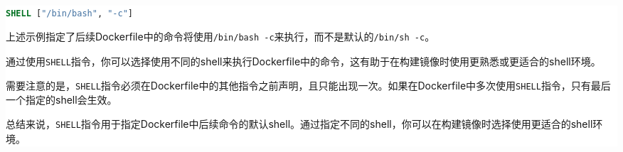```dockerfile
SHELL ["/bin/bash", "-c"]
```

上述示例指定了后续Dockerfile中的命令将使用`/bin/bash -c`来执行，而不是默认的`/bin/sh -c`。

通过使用`SHELL`指令，你可以选择使用不同的shell来执行Dockerfile中的命令，这有助于在构建镜像时使用更熟悉或更适合的shell环境。

需要注意的是，`SHELL`指令必须在Dockerfile中的其他指令之前声明，且只能出现一次。如果在Dockerfile中多次使用`SHELL`指令，只有最后一个指定的shell会生效。

总结来说，`SHELL`指令用于指定Dockerfile中后续命令的默认shell。通过指定不同的shell，你可以在构建镜像时选择使用更适合的shell环境。
